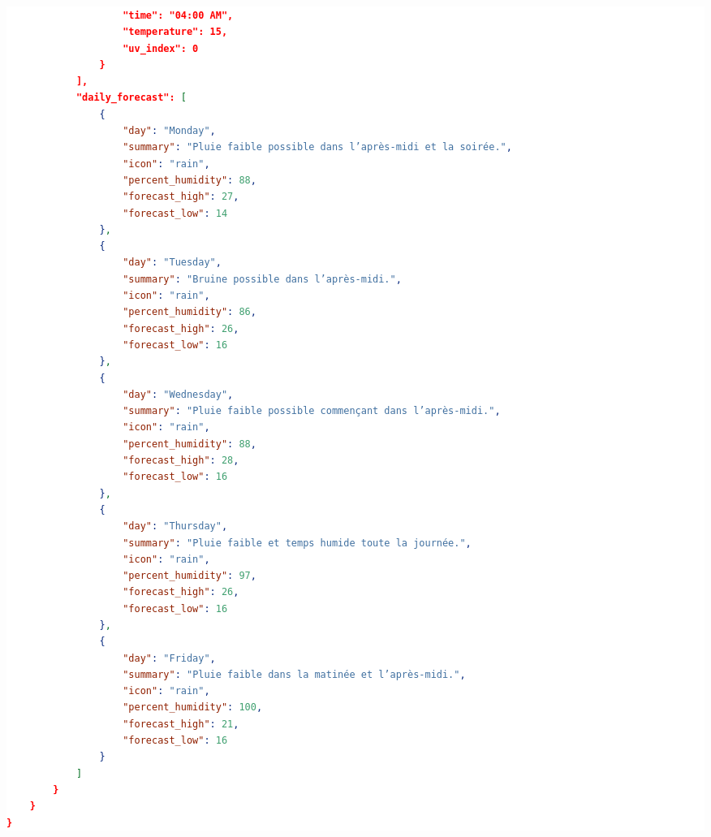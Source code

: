 ```json
                    "time": "04:00 AM",
                    "temperature": 15,
                    "uv_index": 0
                }
            ],
            "daily_forecast": [
                {
                    "day": "Monday",
                    "summary": "Pluie faible possible dans l’après-midi et la soirée.",
                    "icon": "rain",
                    "percent_humidity": 88,
                    "forecast_high": 27,
                    "forecast_low": 14
                },
                {
                    "day": "Tuesday",
                    "summary": "Bruine possible dans l’après-midi.",
                    "icon": "rain",
                    "percent_humidity": 86,
                    "forecast_high": 26,
                    "forecast_low": 16
                },
                {
                    "day": "Wednesday",
                    "summary": "Pluie faible possible commençant dans l’après-midi.",
                    "icon": "rain",
                    "percent_humidity": 88,
                    "forecast_high": 28,
                    "forecast_low": 16
                },
                {
                    "day": "Thursday",
                    "summary": "Pluie faible et temps humide toute la journée.",
                    "icon": "rain",
                    "percent_humidity": 97,
                    "forecast_high": 26,
                    "forecast_low": 16
                },
                {
                    "day": "Friday",
                    "summary": "Pluie faible dans la matinée et l’après-midi.",
                    "icon": "rain",
                    "percent_humidity": 100,
                    "forecast_high": 21,
                    "forecast_low": 16
                }
            ]
        }
    }
}
```
